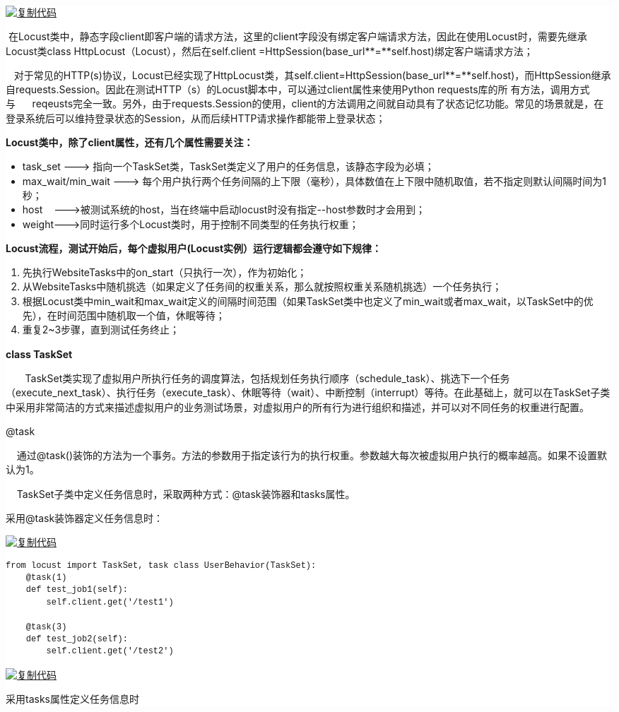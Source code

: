 [![复制代码](https://upload-images.jianshu.io/upload_images/6954572-fad0b50a6df5741c.gif?imageMogr2/auto-orient/strip)](javascript:void(0); "复制代码") 

 在Locust类中，静态字段client即客户端的请求方法，这里的client字段没有绑定客户端请求方法，因此在使用Locust时，需要先继承Locust类class HttpLocust（Locust），然后在self.client =HttpSession(base_url**=**self.host)绑定客户端请求方法；

   对于常见的HTTP(s)协议，Locust已经实现了HttpLocust类，其self.client=HttpSession(base_url**=**self.host)，而HttpSession继承自requests.Session。因此在测试HTTP（s）的Locust脚本中，可以通过client属性来使用Python requests库的所 有方法，调用方式与      reqeusts完全一致。另外，由于requests.Session的使用，client的方法调用之间就自动具有了状态记忆功能。常见的场景就是，在登录系统后可以维持登录状态的Session，从而后续HTTP请求操作都能带上登录状态；

**Locust类中，除了client属性，还有几个属性需要关注：**

*   task_set ---> 指向一个TaskSet类，TaskSet类定义了用户的任务信息，该静态字段为必填；
*   max_wait/min_wait ---> 每个用户执行两个任务间隔的上下限（毫秒），具体数值在上下限中随机取值，若不指定则默认间隔时间为1秒；
*   host    --->被测试系统的host，当在终端中启动locust时没有指定--host参数时才会用到；
*   weight--->同时运行多个Locust类时，用于控制不同类型的任务执行权重；

**Locust流程，测试开始后，每个虚拟用户(Locust实例）运行逻辑都会遵守如下规律：**

1.  先执行WebsiteTasks中的on_start（只执行一次），作为初始化；
2.  从WebsiteTasks中随机挑选（如果定义了任务间的权重关系，那么就按照权重关系随机挑选）一个任务执行；
3.  根据Locust类中min_wait和max_wait定义的间隔时间范围（如果TaskSet类中也定义了min_wait或者max_wait，以TaskSet中的优先），在时间范围中随机取一个值，休眠等待；
4.  重复2~3步骤，直到测试任务终止；

**class TaskSet**

       TaskSet类实现了虚拟用户所执行任务的调度算法，包括规划任务执行顺序（schedule_task）、挑选下一个任务（execute_next_task）、执行任务（execute_task）、休眠等待（wait）、中断控制（interrupt）等待。在此基础上，就可以在TaskSet子类中采用非常简洁的方式来描述虚拟用户的业务测试场景，对虚拟用户的所有行为进行组织和描述，并可以对不同任务的权重进行配置。

@task

    通过@task()装饰的方法为一个事务。方法的参数用于指定该行为的执行权重。参数越大每次被虚拟用户执行的概率越高。如果不设置默认为1。

    TaskSet子类中定义任务信息时，采取两种方式：@task装饰器和tasks属性。

采用@task装饰器定义任务信息时：

[![复制代码](https://upload-images.jianshu.io/upload_images/6954572-07152776f05b49a2.gif?imageMogr2/auto-orient/strip)](javascript:void(0); "复制代码") 

<pre style="margin: 0px; padding: 0px; white-space: pre-wrap; overflow-wrap: break-word; font-family: &quot;Courier New&quot; !important; font-size: 12px !important;">from locust import TaskSet, task class UserBehavior(TaskSet):
    @task(1)
    def test_job1(self):
        self.client.get('/test1')

    @task(3)
    def test_job2(self):
        self.client.get('/test2')</pre>

[![复制代码](https://upload-images.jianshu.io/upload_images/6954572-9071c72bca2207ce.gif?imageMogr2/auto-orient/strip)](javascript:void(0); "复制代码") 

采用tasks属性定义任务信息时
